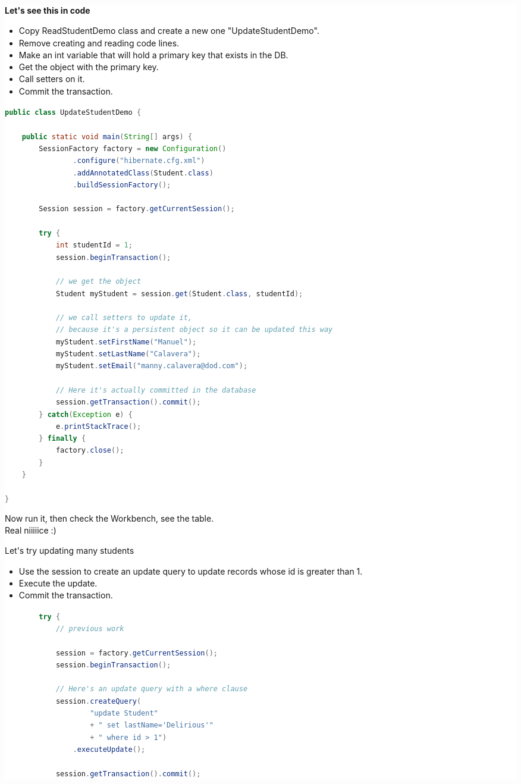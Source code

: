 **Let's see this in code**
- Copy ReadStudentDemo class and create a new one "UpdateStudentDemo".
- Remove creating and reading code lines.
- Make an int variable that will hold a primary key that exists in the DB.
- Get the object with the primary key.
- Call setters on it.
- Commit the transaction.
``` Java
public class UpdateStudentDemo {

	public static void main(String[] args) {
		SessionFactory factory = new Configuration()
				.configure("hibernate.cfg.xml")
				.addAnnotatedClass(Student.class)
				.buildSessionFactory();
		
		Session session = factory.getCurrentSession();
		
		try {
			int studentId = 1;
			session.beginTransaction();
			
			// we get the object
			Student myStudent = session.get(Student.class, studentId);
			
			// we call setters to update it, 
			// because it's a persistent object so it can be updated this way
			myStudent.setFirstName("Manuel");
			myStudent.setLastName("Calavera");
			myStudent.setEmail("manny.calavera@dod.com");

			// Here it's actually committed in the database
			session.getTransaction().commit();
		} catch(Exception e) {
			e.printStackTrace();
		} finally {
			factory.close();
		}
	}

}
```

Now run it, then check the Workbench, see the table. <br/>
Real niiiiice :) <br/>

Let's try updating many students
- Use the session to create an update query to update records whose id is greater than 1.
- Execute the update.
- Commit the transaction.
``` java
		try {
			// previous work
			
			session = factory.getCurrentSession();
			session.beginTransaction();
			
            // Here's an update query with a where clause
			session.createQuery(
					"update Student"
					+ " set lastName='Delirious'"
					+ " where id > 1")
				.executeUpdate();
			
			session.getTransaction().commit();
```